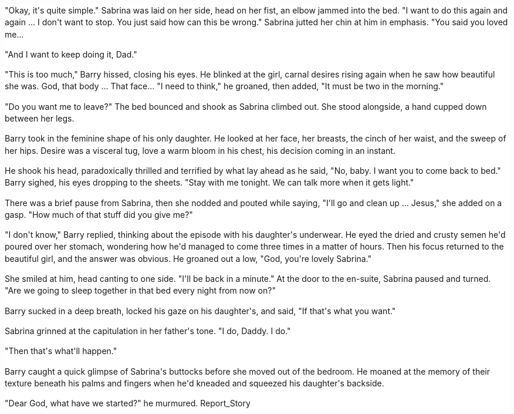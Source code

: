 "Okay, it's quite simple." Sabrina was laid on her side, head on her fist, an elbow jammed into the bed. "I want to do this again and again ... I don't want to stop. You just said how can this be wrong." Sabrina jutted her chin at him in emphasis. "You said you loved me... 

"And I want to keep doing it, Dad." 

"This is too much," Barry hissed, closing his eyes. He blinked at the girl, carnal desires rising again when he saw how beautiful she was. God, that body ... That face... "I need to think," he groaned, then added, "It must be two in the morning." 

"Do you want me to leave?" The bed bounced and shook as Sabrina climbed out. She stood alongside, a hand cupped down between her legs. 

Barry took in the feminine shape of his only daughter. He looked at her face, her breasts, the cinch of her waist, and the sweep of her hips. Desire was a visceral tug, love a warm bloom in his chest, his decision coming in an instant. 

He shook his head, paradoxically thrilled and terrified by what lay ahead as he said, "No, baby. I want you to come back to bed." Barry sighed, his eyes dropping to the sheets. "Stay with me tonight. We can talk more when it gets light." 

There was a brief pause from Sabrina, then she nodded and pouted while saying, "I'll go and clean up ... Jesus," she added on a gasp. "How much of that stuff did you give me?" 

"I don't know," Barry replied, thinking about the episode with his daughter's underwear. He eyed the dried and crusty semen he'd poured over her stomach, wondering how he'd managed to come three times in a matter of hours. Then his focus returned to the beautiful girl, and the answer was obvious. He groaned out a low, "God, you're lovely Sabrina." 

She smiled at him, head canting to one side. "I'll be back in a minute." At the door to the en-suite, Sabrina paused and turned. "Are we going to sleep together in that bed every night from now on?" 

Barry sucked in a deep breath, locked his gaze on his daughter's, and said, "If that's what you want." 

Sabrina grinned at the capitulation in her father's tone. "I do, Daddy. I do." 

"Then that's what'll happen." 

Barry caught a quick glimpse of Sabrina's buttocks before she moved out of the bedroom. He moaned at the memory of their texture beneath his palms and fingers when he'd kneaded and squeezed his daughter's backside. 

"Dear God, what have we started?" he murmured. Report_Story 
